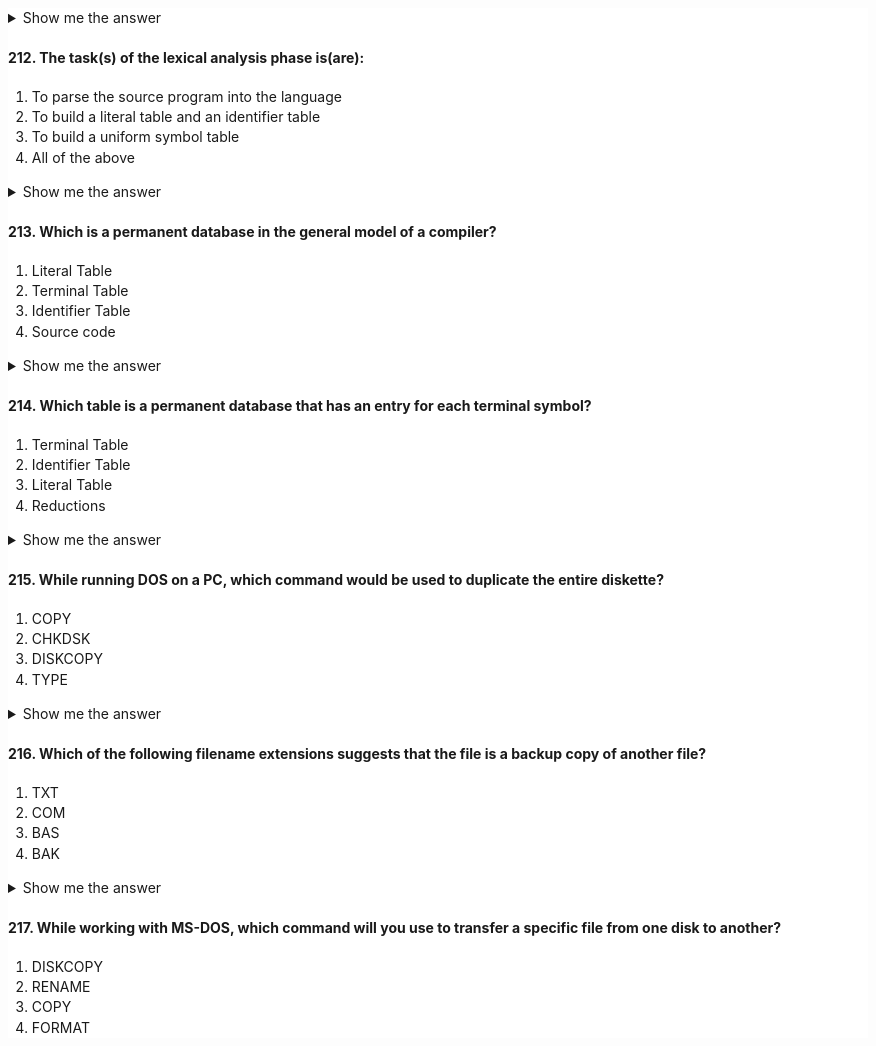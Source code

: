 <details><summary>Show me the answer</summary></details>

#### 212. The task(s) of the lexical analysis phase is(are):

1. To parse the source program into the language
2. To build a literal table and an identifier table
3. To build a uniform symbol table
4. All of the above

<details><summary>Show me the answer</summary></details>

#### 213. Which is a permanent database in the general model of a compiler?

1. Literal Table
2. Terminal Table
3. Identifier Table
4. Source code

<details><summary>Show me the answer</summary></details>

#### 214. Which table is a permanent database that has an entry for each terminal symbol?

1. Terminal Table
2. Identifier Table
3. Literal Table
4. Reductions

<details><summary>Show me the answer</summary></details>

#### 215. While running DOS on a PC, which command would be used to duplicate the entire diskette?

1. COPY
2. CHKDSK
3. DISKCOPY
4. TYPE

<details><summary>Show me the answer</summary></details>

#### 216. Which of the following filename extensions suggests that the file is a backup copy of another file?

1. TXT
2. COM
3. BAS
4. BAK

<details><summary>Show me the answer</summary></details>

#### 217. While working with MS-DOS, which command will you use to transfer a specific file from one disk to another?

1. DISKCOPY
2. RENAME
3. COPY
4. FORMAT
